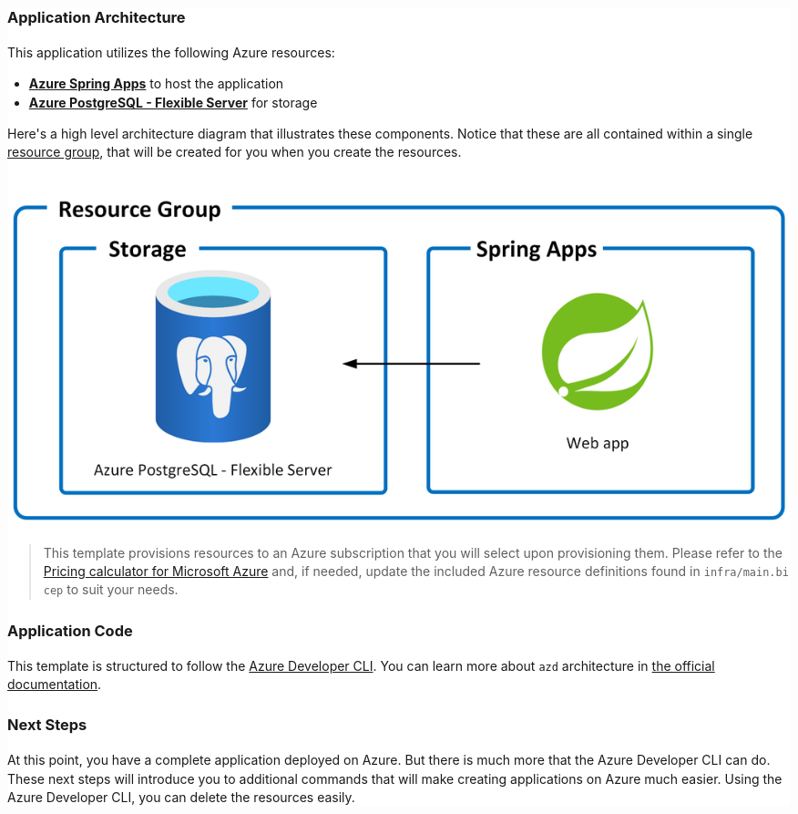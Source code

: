 ### Application Architecture

This application utilizes the following Azure resources:

- [**Azure Spring Apps**](https://docs.microsoft.com/azure/spring-apps/) to host the application
- [**Azure PostgreSQL - Flexible Server**](https://docs.microsoft.com/azure/postgresql/flexible-server/) for storage

Here's a high level architecture diagram that illustrates these components. Notice that these are all contained within a single [resource group](https://docs.microsoft.com/azure/azure-resource-manager/management/manage-resource-groups-portal), that will be created for you when you create the resources.

!["Application architecture diagram"](assets/resources.png)

> This template provisions resources to an Azure subscription that you will select upon provisioning them. Please refer to the [Pricing calculator for Microsoft Azure](https://azure.microsoft.com/pricing/calculator/) and, if needed, update the included Azure resource definitions found in `infra/main.bicep` to suit your needs.

### Application Code

This template is structured to follow the [Azure Developer CLI](https://aka.ms/azure-dev/overview). You can learn more about `azd` architecture in [the official documentation](https://learn.microsoft.com/azure/developer/azure-developer-cli/make-azd-compatible?pivots=azd-create#understand-the-azd-architecture).

### Next Steps

At this point, you have a complete application deployed on Azure. But there is much more that the Azure Developer CLI can do. These next steps will introduce you to additional commands that will make creating applications on Azure much easier. Using the Azure Developer CLI, you can delete the resources easily.
